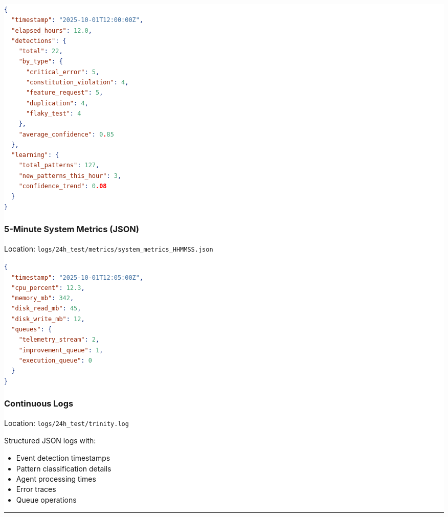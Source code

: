 ```json
{
  "timestamp": "2025-10-01T12:00:00Z",
  "elapsed_hours": 12.0,
  "detections": {
    "total": 22,
    "by_type": {
      "critical_error": 5,
      "constitution_violation": 4,
      "feature_request": 5,
      "duplication": 4,
      "flaky_test": 4
    },
    "average_confidence": 0.85
  },
  "learning": {
    "total_patterns": 127,
    "new_patterns_this_hour": 3,
    "confidence_trend": 0.08
  }
}
```

### 5-Minute System Metrics (JSON)
Location: `logs/24h_test/metrics/system_metrics_HHMMSS.json`

```json
{
  "timestamp": "2025-10-01T12:05:00Z",
  "cpu_percent": 12.3,
  "memory_mb": 342,
  "disk_read_mb": 45,
  "disk_write_mb": 12,
  "queues": {
    "telemetry_stream": 2,
    "improvement_queue": 1,
    "execution_queue": 0
  }
}
```

### Continuous Logs
Location: `logs/24h_test/trinity.log`

Structured JSON logs with:
- Event detection timestamps
- Pattern classification details
- Agent processing times
- Error traces
- Queue operations

---
